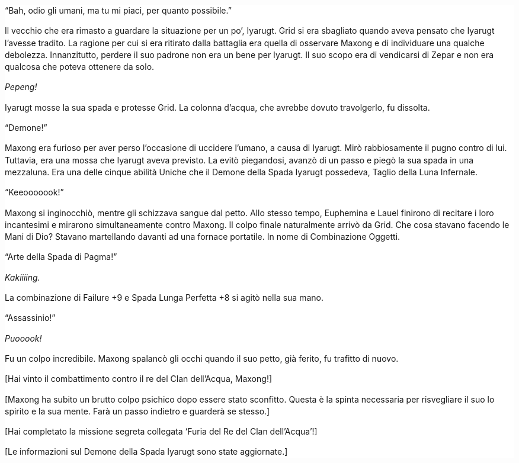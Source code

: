 
“Bah, odio gli umani, ma tu mi piaci, per quanto possibile.”


Il vecchio che era rimasto a guardare la situazione per un po’, Iyarugt. Grid si era sbagliato quando aveva pensato che Iyarugt l’avesse tradito. La ragione per cui si era ritirato dalla battaglia era quella di osservare Maxong e di individuare una qualche debolezza. Innanzitutto, perdere il suo padrone non era un bene per Iyarugt. Il suo scopo era di vendicarsi di Zepar e non era qualcosa che poteva ottenere da solo.


<i>Pepeng!</i>


Iyarugt mosse la sua spada e protesse Grid. La colonna d’acqua, che avrebbe dovuto travolgerlo, fu dissolta.


“Demone!”


Maxong era furioso per aver perso l’occasione di uccidere l’umano, a causa di Iyarugt. Mirò rabbiosamente il pugno contro di lui. Tuttavia, era una mossa che Iyarugt aveva previsto. La evitò piegandosi, avanzò di un passo e piegò la sua spada in una mezzaluna. Era una delle cinque abilità Uniche che il Demone della Spada Iyarugt possedeva, Taglio della Luna Infernale.


“Keeooooook!”


Maxong si inginocchiò, mentre gli schizzava sangue dal petto. Allo stesso tempo, Euphemina e Lauel finirono di recitare i loro incantesimi e mirarono simultaneamente contro Maxong. Il colpo finale naturalmente arrivò da Grid. Che cosa stavano facendo le Mani di Dio? Stavano martellando davanti ad una fornace portatile. In nome di Combinazione Oggetti.


“Arte della Spada di Pagma!”


<i>Kakiiiing.</i>


La combinazione di Failure +9 e Spada Lunga Perfetta +8 si agitò nella sua mano.


“Assassinio!”


<i>Puooook!</i>


Fu un colpo incredibile. Maxong spalancò gli occhi quando il suo petto, già ferito, fu trafitto di nuovo.


[Hai vinto il combattimento contro il re del Clan dell’Acqua, Maxong!]


[Maxong ha subito un brutto colpo psichico dopo essere stato sconfitto. Questa è la spinta necessaria per risvegliare il suo lo spirito e la sua mente. Farà un passo indietro e guarderà se stesso.]


[Hai completato la missione segreta collegata ‘Furia del Re del Clan dell’Acqua’!]


[Le informazioni sul Demone della Spada Iyarugt sono state aggiornate.]
